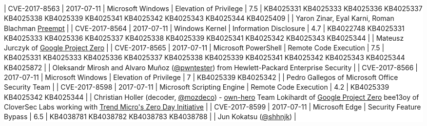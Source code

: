 | CVE-2017-8563 | 2017-07-11        | Microsoft Windows            | Elevation of Privilege  |        7.5 | KB4025331 KB4025333 KB4025336 KB4025337 KB4025338 KB4025339 KB4025341 KB4025342 KB4025343 KB4025344 KB4025409           |            | Yaron Zinar, Eyal Karni, Roman Blachman <a href="https://www.preempt.com">Preempt</a>                                                                                                                                                                                                                                                                                                                                                                                                                                                                                                                                                   |
| CVE-2017-8564 | 2017-07-11        | Windows Kernel               | Information Disclosure  |        4.7 | KB4022748 KB4025331 KB4025333 KB4025336 KB4025337 KB4025338 KB4025339 KB4025341 KB4025342 KB4025343 KB4025344           |            | Mateusz Jurczyk of <a href="http://www.google.com/">Google Project Zero</a>                                                                                                                                                                                                                                                                                                                                                                                                                                                                                                                                                             |
| CVE-2017-8565 | 2017-07-11        | Microsoft PowerShell         | Remote Code Execution   |        7.5 | KB4025331 KB4025333 KB4025336 KB4025337 KB4025338 KB4025339 KB4025341 KB4025342 KB4025343 KB4025344 KB4025872           |            | Oleksandr Mirosh and Alvaro Muñoz (<a href="https://twitter.com/pwntester">@pwntester</a>) from Hewlett-Packard Enterprise Security                                                                                                                                                                                                                                                                                                                                                                                                                                                                                                     |
| CVE-2017-8566 | 2017-07-11        | Microsoft Windows            | Elevation of Privilege  |        7   | KB4025339 KB4025342                                                                                                     |            | Pedro Gallegos of Microsoft Office Security Team                                                                                                                                                                                                                                                                                                                                                                                                                                                                                                                                                                                        |
| CVE-2017-8598 | 2017-07-11        | Microsoft Scripting Engine   | Remote Code Execution   |        4.2 | KB4025339 KB4025342 KB4025344                                                                                           |            | Christian Holler (decoder, <a href="https://twitter.com/mozdeco?lang=en">@mozdeco</a>) - <a href="own-hero.net">own-hero</a> Team Lokihardt of <a href="https://www.google.com/">Google Project Zero</a> bee13oy of CloverSec Labs working with <a href="http://www.zerodayinitiative.com/">Trend Micro's Zero Day Initiative</a>                                                                                                                                                                                                                                                                                                       |
| CVE-2017-8599 | 2017-07-11        | Microsoft Edge               | Security Feature Bypass |        6.5 | KB4038781 KB4038782 KB4038783 KB4038788                                                                                 |            | Jun Kokatsu (<a href = "https://twitter.com/shhnjk">@shhnjk</a>)                                                                                                                                                                                                                                                                                                                                                                                                                                                                                                                                                                        |